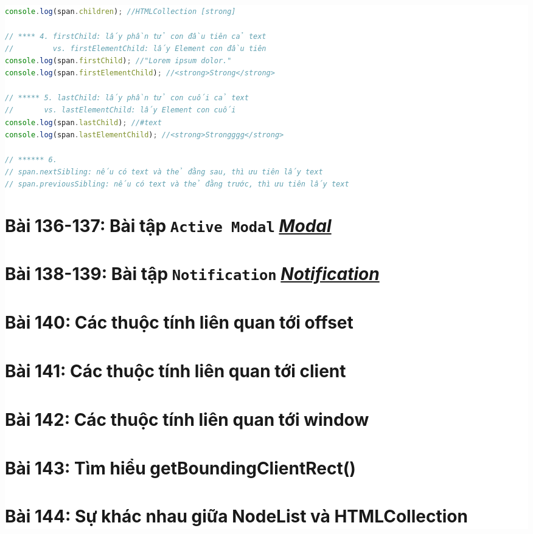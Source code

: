```js
console.log(span.children); //HTMLCollection [strong]

// **** 4. firstChild: lấy phần tử con đầu tiên cả text
//         vs. firstElementChild: lấy Element con đầu tiên
console.log(span.firstChild); //"Lorem ipsum dolor."
console.log(span.firstElementChild); //<strong>Strong</strong>

// ***** 5. lastChild: lấy phần tử con cuối cả text
//       vs. lastElementChild: lấy Element con cuối
console.log(span.lastChild); //#text
console.log(span.lastElementChild); //<strong>Strongggg</strong>

// ****** 6. 
// span.nextSibling: nếu có text và thẻ đằng sau, thì ưu tiên lấy text
// span.previousSibling: nếu có text và thẻ đằng trước, thì ưu tiên lấy text
```

# Bài 136-137: Bài tập `Active Modal` _[Modal]()_

# Bài 138-139: Bài tập `Notification` _[Notification]()_

# Bài 140: Các thuộc tính liên quan tới offset

```js

```

# Bài 141: Các thuộc tính liên quan tới client

```js

```

# Bài 142: Các thuộc tính liên quan tới window

```js

```

# Bài 143: Tìm hiểu getBoundingClientRect()

```js

```

# Bài 144: Sự khác nhau giữa NodeList và HTMLCollection
